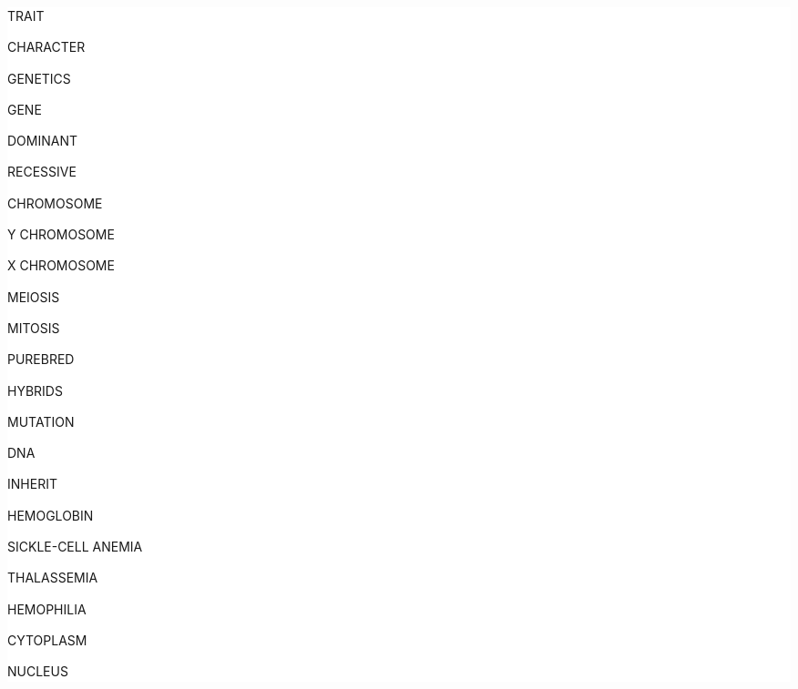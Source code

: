   TRAIT
 </p>
 <p>
  CHARACTER
 </p>
 <p>
  GENETICS
 </p>
 <p>
  GENE
 </p>
 <p>
  DOMINANT
 </p>
 <p>
  RECESSIVE
 </p>
 <p>
  CHROMOSOME
 </p>
 <p>
  Y CHROMOSOME
 </p>
 <p>
  X CHROMOSOME
 </p>
 <p>
  MEIOSIS
 </p>
 <p>
  MITOSIS
 </p>
 <p>
  PUREBRED
 </p>
 <p>
  HYBRIDS
 </p>
 <p>
  MUTATION
 </p>
 <p>
  DNA
 </p>
 <p>
  INHERIT
 </p>
 <p>
  HEMOGLOBIN
 </p>
 <p>
  SICKLE-CELL ANEMIA
 </p>
 <p>
  THALASSEMIA
 </p>
 <p>
  HEMOPHILIA
 </p>
 <p>
  CYTOPLASM
 </p>
 <p>
  NUCLEUS